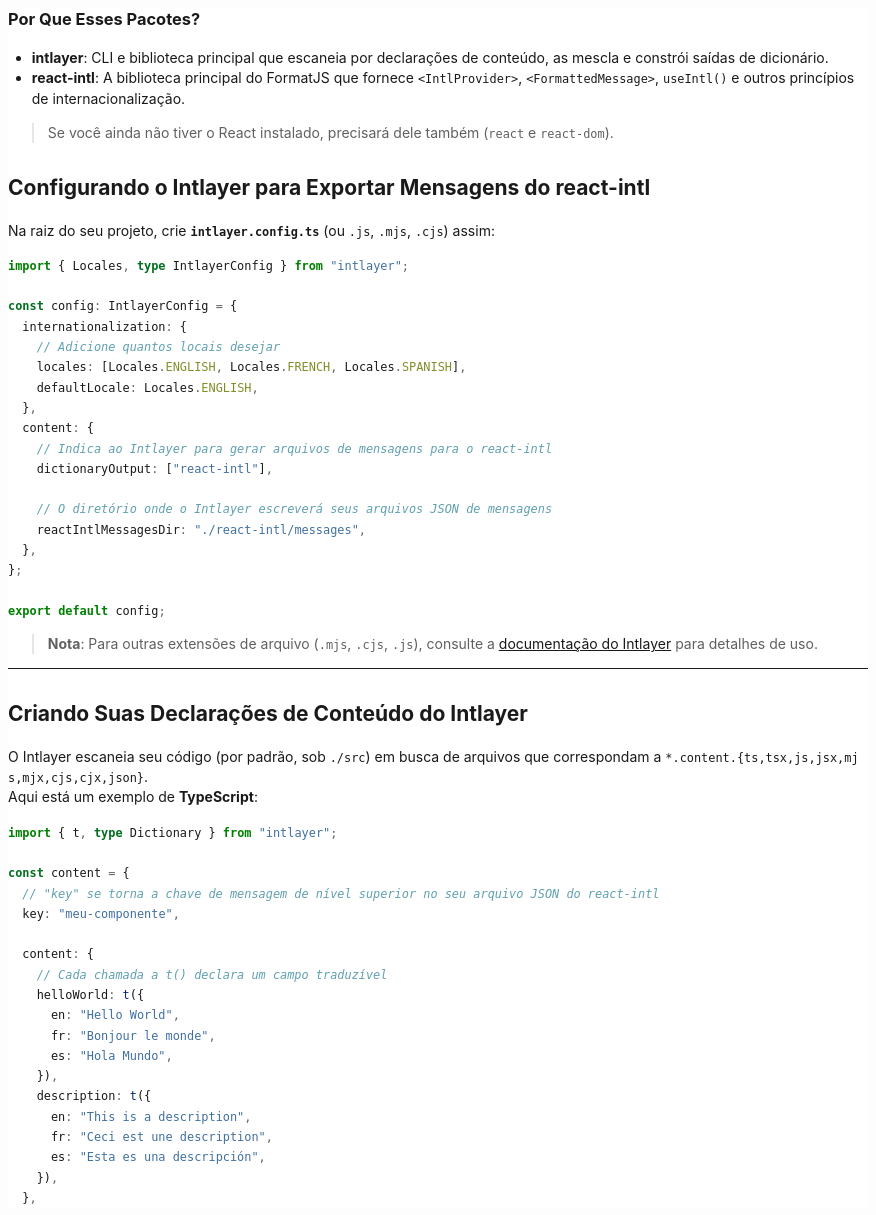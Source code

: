 ### Por Que Esses Pacotes?

- **intlayer**: CLI e biblioteca principal que escaneia por declarações de conteúdo, as mescla e constrói saídas de dicionário.
- **react-intl**: A biblioteca principal do FormatJS que fornece `<IntlProvider>`, `<FormattedMessage>`, `useIntl()` e outros princípios de internacionalização.

> Se você ainda não tiver o React instalado, precisará dele também (`react` e `react-dom`).

## Configurando o Intlayer para Exportar Mensagens do react-intl

Na raiz do seu projeto, crie **`intlayer.config.ts`** (ou `.js`, `.mjs`, `.cjs`) assim:

```typescript title="intlayer.config.ts"
import { Locales, type IntlayerConfig } from "intlayer";

const config: IntlayerConfig = {
  internationalization: {
    // Adicione quantos locais desejar
    locales: [Locales.ENGLISH, Locales.FRENCH, Locales.SPANISH],
    defaultLocale: Locales.ENGLISH,
  },
  content: {
    // Indica ao Intlayer para gerar arquivos de mensagens para o react-intl
    dictionaryOutput: ["react-intl"],

    // O diretório onde o Intlayer escreverá seus arquivos JSON de mensagens
    reactIntlMessagesDir: "./react-intl/messages",
  },
};

export default config;
```

> **Nota**: Para outras extensões de arquivo (`.mjs`, `.cjs`, `.js`), consulte a [documentação do Intlayer](https://intlayer.org/pt/doc/concept/configuration) para detalhes de uso.

---

## Criando Suas Declarações de Conteúdo do Intlayer

O Intlayer escaneia seu código (por padrão, sob `./src`) em busca de arquivos que correspondam a `*.content.{ts,tsx,js,jsx,mjs,mjx,cjs,cjx,json}`.  
Aqui está um exemplo de **TypeScript**:

```typescript title="src/components/MyComponent/index.content.ts"
import { t, type Dictionary } from "intlayer";

const content = {
  // "key" se torna a chave de mensagem de nível superior no seu arquivo JSON do react-intl
  key: "meu-componente",

  content: {
    // Cada chamada a t() declara um campo traduzível
    helloWorld: t({
      en: "Hello World",
      fr: "Bonjour le monde",
      es: "Hola Mundo",
    }),
    description: t({
      en: "This is a description",
      fr: "Ceci est une description",
      es: "Esta es una descripción",
    }),
  },
```